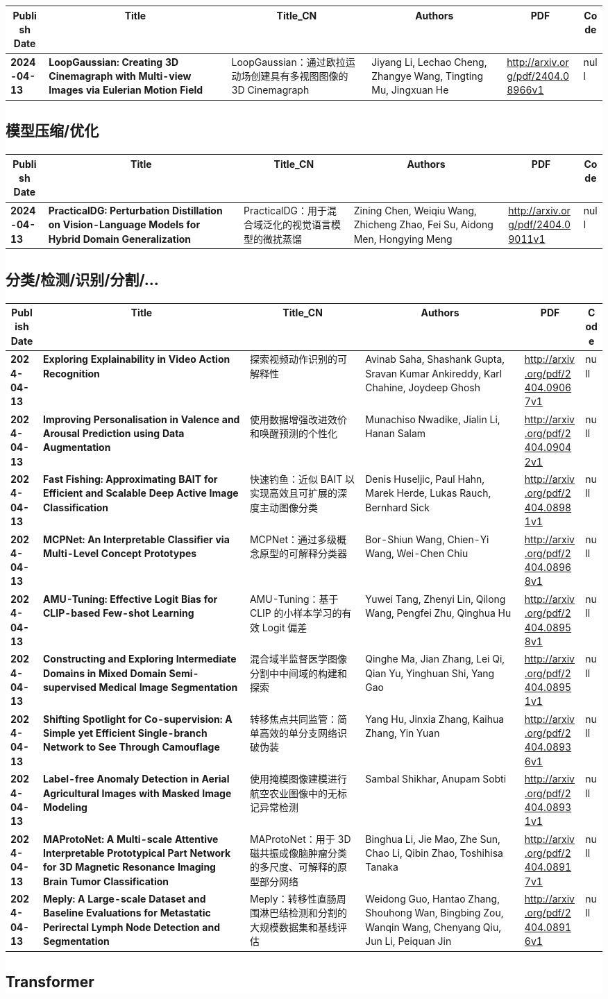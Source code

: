 |Publish Date|Title|Title_CN|Authors|PDF|Code|
|---|---|---|---|---|---|
**2024-04-13**|**LoopGaussian: Creating 3D Cinemagraph with Multi-view Images via Eulerian Motion Field**|LoopGaussian：通过欧拉运动场创建具有多视图图像的 3D Cinemagraph|Jiyang Li, Lechao Cheng, Zhangye Wang, Tingting Mu, Jingxuan He|<http://arxiv.org/pdf/2404.08966v1>|null

## 模型压缩/优化

|Publish Date|Title|Title_CN|Authors|PDF|Code|
|---|---|---|---|---|---|
**2024-04-13**|**PracticalDG: Perturbation Distillation on Vision-Language Models for Hybrid Domain Generalization**|PracticalDG：用于混合域泛化的视觉语言模型的微扰蒸馏|Zining Chen, Weiqiu Wang, Zhicheng Zhao, Fei Su, Aidong Men, Hongying Meng|<http://arxiv.org/pdf/2404.09011v1>|null

## 分类/检测/识别/分割/...

|Publish Date|Title|Title_CN|Authors|PDF|Code|
|---|---|---|---|---|---|
**2024-04-13**|**Exploring Explainability in Video Action Recognition**|探索视频动作识别的可解释性|Avinab Saha, Shashank Gupta, Sravan Kumar Ankireddy, Karl Chahine, Joydeep Ghosh|<http://arxiv.org/pdf/2404.09067v1>|null
**2024-04-13**|**Improving Personalisation in Valence and Arousal Prediction using Data Augmentation**|使用数据增强改进效价和唤醒预测的个性化|Munachiso Nwadike, Jialin Li, Hanan Salam|<http://arxiv.org/pdf/2404.09042v1>|null
**2024-04-13**|**Fast Fishing: Approximating BAIT for Efficient and Scalable Deep Active Image Classification**|快速钓鱼：近似 BAIT 以实现高效且可扩展的深度主动图像分类|Denis Huseljic, Paul Hahn, Marek Herde, Lukas Rauch, Bernhard Sick|<http://arxiv.org/pdf/2404.08981v1>|null
**2024-04-13**|**MCPNet: An Interpretable Classifier via Multi-Level Concept Prototypes**|MCPNet：通过多级概念原型的可解释分类器|Bor-Shiun Wang, Chien-Yi Wang, Wei-Chen Chiu|<http://arxiv.org/pdf/2404.08968v1>|null
**2024-04-13**|**AMU-Tuning: Effective Logit Bias for CLIP-based Few-shot Learning**|AMU-Tuning：基于 CLIP 的小样本学习的有效 Logit 偏差|Yuwei Tang, Zhenyi Lin, Qilong Wang, Pengfei Zhu, Qinghua Hu|<http://arxiv.org/pdf/2404.08958v1>|null
**2024-04-13**|**Constructing and Exploring Intermediate Domains in Mixed Domain Semi-supervised Medical Image Segmentation**|混合域半监督医学图像分割中中间域的构建和探索|Qinghe Ma, Jian Zhang, Lei Qi, Qian Yu, Yinghuan Shi, Yang Gao|<http://arxiv.org/pdf/2404.08951v1>|null
**2024-04-13**|**Shifting Spotlight for Co-supervision: A Simple yet Efficient Single-branch Network to See Through Camouflage**|转移焦点共同监管：简单高效的单分支网络识破伪装|Yang Hu, Jinxia Zhang, Kaihua Zhang, Yin Yuan|<http://arxiv.org/pdf/2404.08936v1>|null
**2024-04-13**|**Label-free Anomaly Detection in Aerial Agricultural Images with Masked Image Modeling**|使用掩模图像建模进行航空农业图像中的无标记异常检测|Sambal Shikhar, Anupam Sobti|<http://arxiv.org/pdf/2404.08931v1>|null
**2024-04-13**|**MAProtoNet: A Multi-scale Attentive Interpretable Prototypical Part Network for 3D Magnetic Resonance Imaging Brain Tumor Classification**|MAProtoNet：用于 3D 磁共振成像脑肿瘤分类的多尺度、可解释的原型部分网络|Binghua Li, Jie Mao, Zhe Sun, Chao Li, Qibin Zhao, Toshihisa Tanaka|<http://arxiv.org/pdf/2404.08917v1>|null
**2024-04-13**|**Meply: A Large-scale Dataset and Baseline Evaluations for Metastatic Perirectal Lymph Node Detection and Segmentation**|Meply：转移性直肠周围淋巴结检测和分割的大规模数据集和基线评估|Weidong Guo, Hantao Zhang, Shouhong Wan, Bingbing Zou, Wanqin Wang, Chenyang Qiu, Jun Li, Peiquan Jin|<http://arxiv.org/pdf/2404.08916v1>|null

## Transformer
